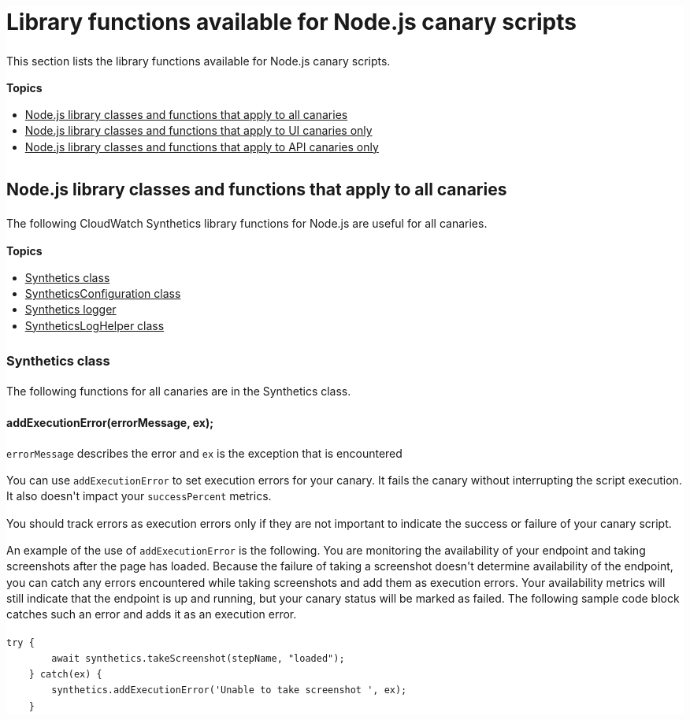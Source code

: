 # Library functions available for Node\.js canary scripts<a name="CloudWatch_Synthetics_Canaries_Library_Nodejs"></a>

This section lists the library functions available for Node\.js canary scripts\.

**Topics**
+ [Node\.js library classes and functions that apply to all canaries](#CloudWatch_Synthetics_Library_allcanaries)
+ [Node\.js library classes and functions that apply to UI canaries only](#CloudWatch_Synthetics_Library_UIcanaries)
+ [Node\.js library classes and functions that apply to API canaries only](#CloudWatch_Synthetics_Library_APIcanaries)

## Node\.js library classes and functions that apply to all canaries<a name="CloudWatch_Synthetics_Library_allcanaries"></a>

The following CloudWatch Synthetics library functions for Node\.js are useful for all canaries\.

**Topics**
+ [Synthetics class](#CloudWatch_Synthetics_Library_Synthetics_Class_all)
+ [SyntheticsConfiguration class](#CloudWatch_Synthetics_Library_SyntheticsConfiguration)
+ [Synthetics logger](#CloudWatch_Synthetics_Library_SyntheticsLogger)
+ [SyntheticsLogHelper class](#CloudWatch_Synthetics_Library_SyntheticsLogHelper)

### Synthetics class<a name="CloudWatch_Synthetics_Library_Synthetics_Class_all"></a>

The following functions for all canaries are in the Synthetics class\.

#### addExecutionError\(errorMessage, ex\);<a name="CloudWatch_Synthetics_Library_addExecutionError"></a>

`errorMessage` describes the error and `ex` is the exception that is encountered

You can use `addExecutionError` to set execution errors for your canary\. It fails the canary without interrupting the script execution\. It also doesn't impact your `successPercent` metrics\.

You should track errors as execution errors only if they are not important to indicate the success or failure of your canary script\.

An example of the use of `addExecutionError` is the following\. You are monitoring the availability of your endpoint and taking screenshots after the page has loaded\. Because the failure of taking a screenshot doesn't determine availability of the endpoint, you can catch any errors encountered while taking screenshots and add them as execution errors\. Your availability metrics will still indicate that the endpoint is up and running, but your canary status will be marked as failed\. The following sample code block catches such an error and adds it as an execution error\.

```
try {
        await synthetics.takeScreenshot(stepName, "loaded");
    } catch(ex) {
        synthetics.addExecutionError('Unable to take screenshot ', ex);
    }
```
